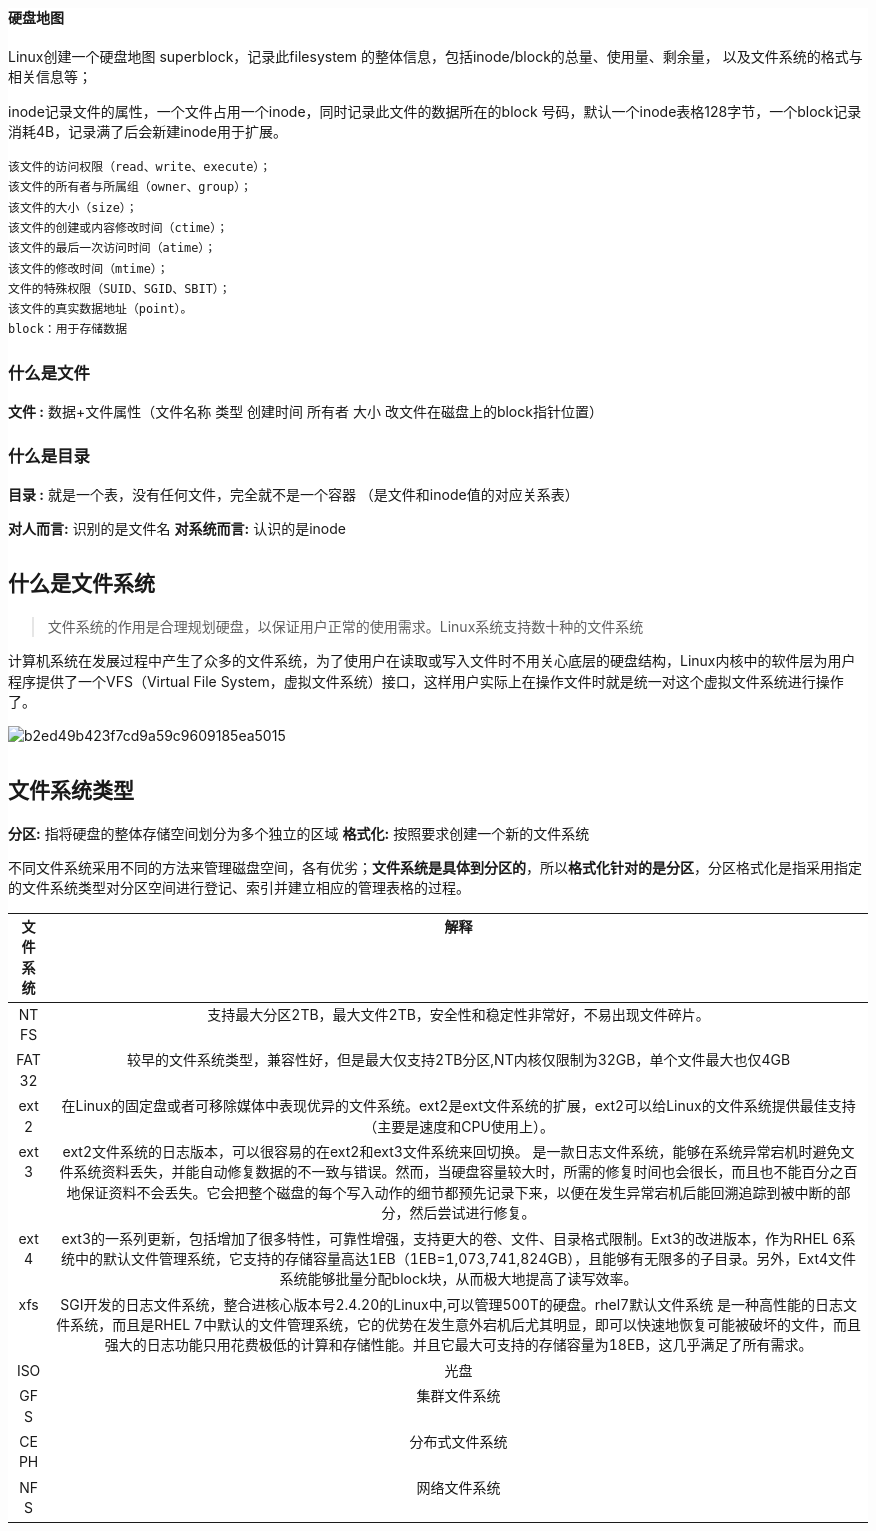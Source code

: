 #### 硬盘地图 

Linux创建一个硬盘地图 superblock，记录此filesystem 的整体信息，包括inode/block的总量、使用量、剩余量， 以及文件系统的格式与相关信息等；

inode记录文件的属性，一个文件占用一个inode，同时记录此文件的数据所在的block 号码，默认一个inode表格128字节，一个block记录消耗4B，记录满了后会新建inode用于扩展。

```bash
该文件的访问权限（read、write、execute）；
该文件的所有者与所属组（owner、group）；
该文件的大小（size）；
该文件的创建或内容修改时间（ctime）；
该文件的最后一次访问时间（atime）；
该文件的修改时间（mtime）；
文件的特殊权限（SUID、SGID、SBIT）；
该文件的真实数据地址（point）。
block：用于存储数据
```

### 什么是文件

 **文件 :**  数据+文件属性（文件名称 类型 创建时间 所有者 大小 改文件在磁盘上的block指针位置）

### 什么是目录

 **目录 :**  就是一个表，没有任何文件，完全就不是一个容器 （是文件和inode值的对应关系表）

**对人而言:** 识别的是文件名
**对系统而言:** 认识的是inode

## 什么是文件系统
>文件系统的作用是合理规划硬盘，以保证用户正常的使用需求。Linux系统支持数十种的文件系统

计算机系统在发展过程中产生了众多的文件系统，为了使用户在读取或写入文件时不用关心底层的硬盘结构，Linux内核中的软件层为用户程序提供了一个VFS（Virtual File System，虚拟文件系统）接口，这样用户实际上在操作文件时就是统一对这个虚拟文件系统进行操作了。

![b2ed49b423f7cd9a59c9609185ea5015](https://s2.loli.net/2022/01/18/8cUAtEmzLVGJf5F.png)
## 文件系统类型

**分区:** 指将硬盘的整体存储空间划分为多个独立的区域
**格式化:** 按照要求创建一个新的文件系统

不同文件系统采用不同的方法来管理磁盘空间，各有优劣；**文件系统是具体到分区的**，所以**格式化针对的是分区**，分区格式化是指采用指定的文件系统类型对分区空间进行登记、索引并建立相应的管理表格的过程。

| 文件系统 |                                                                                                                                                                                   解释                                                                                                                                                                                    |
| :------: | :-----------------------------------------------------------------------------------------------------------------------------------------------------------------------------------------------------------------------------------------------------------------------------------------------------------------------------------------------------------------------: |
|   NTFS   |                                                                                                                                                  支持最大分区2TB，最大文件2TB，安全性和稳定性非常好，不易出现文件碎片。                                                                                                                                                   |
|  FAT32   |                                                                                                                                        较早的文件系统类型，兼容性好，但是最大仅支持2TB分区,NT内核仅限制为32GB，单个文件最大也仅4GB                                                                                                                                        |
|   ext2   |                                                                                                               在Linux的固定盘或者可移除媒体中表现优异的文件系统。ext2是ext文件系统的扩展，ext2可以给Linux的文件系统提供最佳支持（主要是速度和CPU使用上）。                                                                                                                |
|   ext3   | ext2文件系统的日志版本，可以很容易的在ext2和ext3文件系统来回切换。 是一款日志文件系统，能够在系统异常宕机时避免文件系统资料丢失，并能自动修复数据的不一致与错误。然而，当硬盘容量较大时，所需的修复时间也会很长，而且也不能百分之百地保证资料不会丢失。它会把整个磁盘的每个写入动作的细节都预先记录下来，以便在发生异常宕机后能回溯追踪到被中断的部分，然后尝试进行修复。 |
|   ext4   |                                             ext3的一系列更新，包括增加了很多特性，可靠性增强，支持更大的卷、文件、目录格式限制。Ext3的改进版本，作为RHEL 6系统中的默认文件管理系统，它支持的存储容量高达1EB（1EB=1,073,741,824GB），且能够有无限多的子目录。另外，Ext4文件系统能够批量分配block块，从而极大地提高了读写效率。                                             |
|   xfs    |                  SGI开发的日志文件系统，整合进核心版本号2.4.20的Linux中,可以管理500T的硬盘。rhel7默认文件系统 是一种高性能的日志文件系统，而且是RHEL 7中默认的文件管理系统，它的优势在发生意外宕机后尤其明显，即可以快速地恢复可能被破坏的文件，而且强大的日志功能只用花费极低的计算和存储性能。并且它最大可支持的存储容量为18EB，这几乎满足了所有需求。                  |
|   ISO    |                                                                                                                                                                                   光盘                                                                                                                                                                                    |
|   GFS    |                                                                                                                                                                               集群文件系统                                                                                                                                                                                |
|   CEPH   |                                                                                                                                                                              分布式文件系统                                                                                                                                                                               |
|   NFS    |                                                                                                                                                                               网络文件系统                                                                                                                                                                                |

